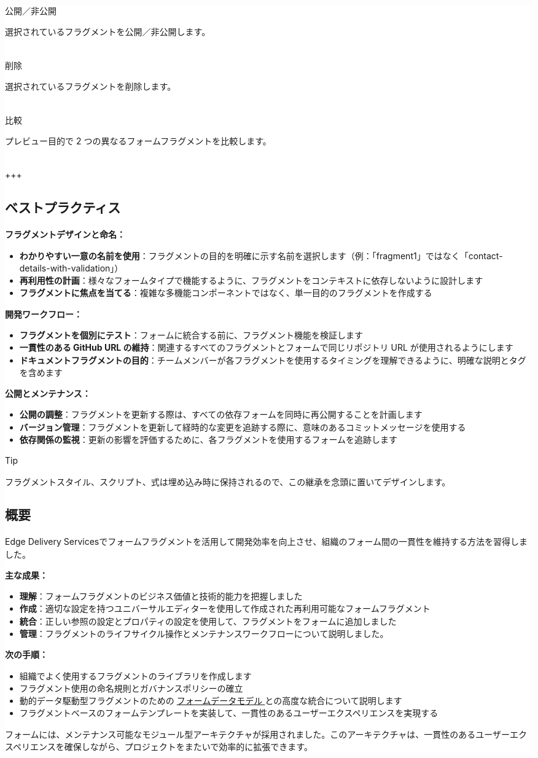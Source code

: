    <td><p>公開／非公開</p> </td>
   <td><p>選択されているフラグメントを公開／非公開します。<br /> <br /> </p> </td>
    </tr>
    <tr>
   <td><p>削除</p> </td>
   <td><p>選択されているフラグメントを削除します。<br /> <br /> </p> </td>
    </tr>
    <tr>
   <td><p>比較</p> </td>
   <td><p>プレビュー目的で 2 つの異なるフォームフラグメントを比較します。<br /> <br /> </p> </td>
    </tr>
    </tbody>
    </table>

+++

## ベストプラクティス

**フラグメントデザインと命名：**

- **わかりやすい一意の名前を使用**：フラグメントの目的を明確に示す名前を選択します（例：「fragment1」ではなく「contact-details-with-validation」）
- **再利用性の計画**：様々なフォームタイプで機能するように、フラグメントをコンテキストに依存しないように設計します
- **フラグメントに焦点を当てる**：複雑な多機能コンポーネントではなく、単一目的のフラグメントを作成する

**開発ワークフロー：**

- **フラグメントを個別にテスト**：フォームに統合する前に、フラグメント機能を検証します
- **一貫性のある GitHub URL の維持**：関連するすべてのフラグメントとフォームで同じリポジトリ URL が使用されるようにします
- **ドキュメントフラグメントの目的**：チームメンバーが各フラグメントを使用するタイミングを理解できるように、明確な説明とタグを含めます

**公開とメンテナンス：**

- **公開の調整**：フラグメントを更新する際は、すべての依存フォームを同時に再公開することを計画します
- **バージョン管理**：フラグメントを更新して経時的な変更を追跡する際に、意味のあるコミットメッセージを使用する
- **依存関係の監視**：更新の影響を評価するために、各フラグメントを使用するフォームを追跡します

>[!TIP]
>
>フラグメントスタイル、スクリプト、式は埋め込み時に保持されるので、この継承を念頭に置いてデザインします。

## 概要

Edge Delivery Servicesでフォームフラグメントを活用して開発効率を向上させ、組織のフォーム間の一貫性を維持する方法を習得しました。

**主な成果：**

- **理解**：フォームフラグメントのビジネス価値と技術的能力を把握しました
- **作成**：適切な設定を持つユニバーサルエディターを使用して作成された再利用可能なフォームフラグメント
- **統合**：正しい参照の設定とプロパティの設定を使用して、フラグメントをフォームに追加しました
- **管理**：フラグメントのライフサイクル操作とメンテナンスワークフローについて説明しました。

**次の手順：**

- 組織でよく使用するフラグメントのライブラリを作成します
- フラグメント使用の命名規則とガバナンスポリシーの確立
- 動的データ駆動型フラグメントのための [ フォームデータモデル ](/help/edge/docs/forms/universal-editor/integrate-forms-with-data-source.md) との高度な統合について説明します
- フラグメントベースのフォームテンプレートを実装して、一貫性のあるユーザーエクスペリエンスを実現する

フォームには、メンテナンス可能なモジュール型アーキテクチャが採用されました。このアーキテクチャは、一貫性のあるユーザーエクスペリエンスを確保しながら、プロジェクトをまたいで効率的に拡張できます。


